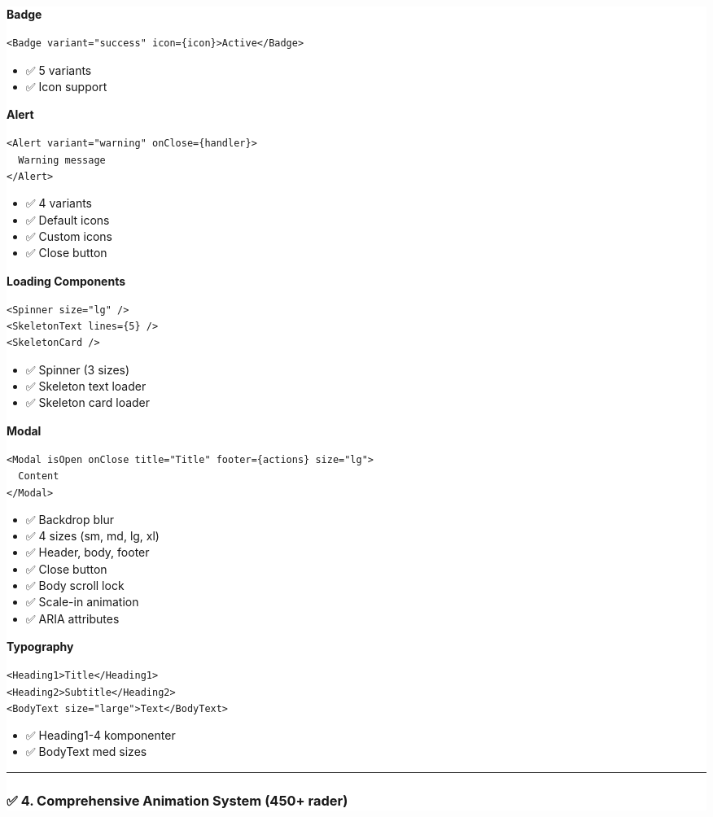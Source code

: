 **Badge**
```tsx
<Badge variant="success" icon={icon}>Active</Badge>
```
- ✅ 5 variants
- ✅ Icon support

**Alert**
```tsx
<Alert variant="warning" onClose={handler}>
  Warning message
</Alert>
```
- ✅ 4 variants
- ✅ Default icons
- ✅ Custom icons
- ✅ Close button

**Loading Components**
```tsx
<Spinner size="lg" />
<SkeletonText lines={5} />
<SkeletonCard />
```
- ✅ Spinner (3 sizes)
- ✅ Skeleton text loader
- ✅ Skeleton card loader

**Modal**
```tsx
<Modal isOpen onClose title="Title" footer={actions} size="lg">
  Content
</Modal>
```
- ✅ Backdrop blur
- ✅ 4 sizes (sm, md, lg, xl)
- ✅ Header, body, footer
- ✅ Close button
- ✅ Body scroll lock
- ✅ Scale-in animation
- ✅ ARIA attributes

**Typography**
```tsx
<Heading1>Title</Heading1>
<Heading2>Subtitle</Heading2>
<BodyText size="large">Text</BodyText>
```
- ✅ Heading1-4 komponenter
- ✅ BodyText med sizes

---

### ✅ 4. Comprehensive Animation System (450+ rader)
